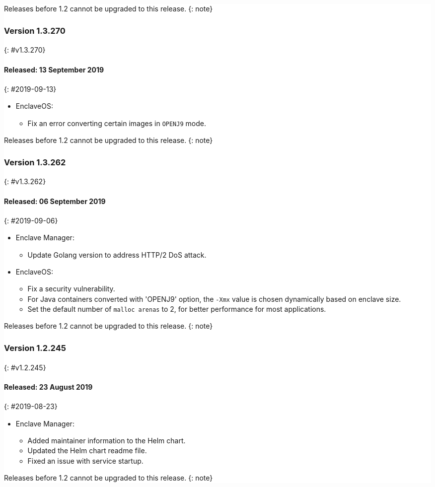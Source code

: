 Releases before 1.2 cannot be upgraded to this release.
{: note}



### Version 1.3.270
{: #v1.3.270}

#### Released: 13 September 2019
{: #2019-09-13}
  
- EnclaveOS:

  - Fix an error converting certain images in `OPENJ9` mode.


Releases before 1.2 cannot be upgraded to this release.
{: note}



### Version 1.3.262
{: #v1.3.262}

#### Released: 06 September 2019
{: #2019-09-06}
  

- Enclave Manager:

  - Update Golang version to address HTTP/2 DoS attack.

- EnclaveOS:

  - Fix a security vulnerability.
  - For Java containers converted with 'OPENJ9' option, the `-Xmx` value is chosen dynamically based on enclave size. 
  - Set the default number of `malloc arenas` to 2, for better performance for most applications.


Releases before 1.2 cannot be upgraded to this release.
{: note}


### Version 1.2.245
{: #v1.2.245}

#### Released: 23 August 2019
{: #2019-08-23}
  

- Enclave Manager:

  - Added maintainer information to the Helm chart.
  - Updated the Helm chart readme file.
  - Fixed an issue with service startup.

Releases before 1.2 cannot be upgraded to this release.
{: note}

